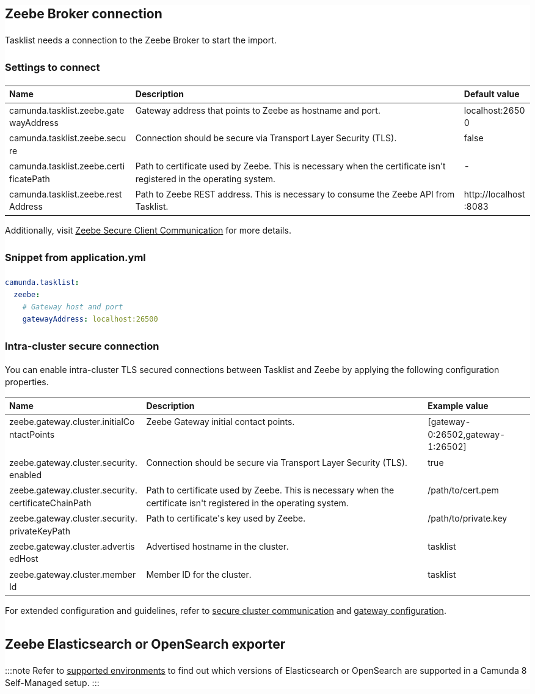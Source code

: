 ## Zeebe Broker connection

Tasklist needs a connection to the Zeebe Broker to start the import.

### Settings to connect

| Name                                   | Description                                                                                                         | Default value         |
| :------------------------------------- | :------------------------------------------------------------------------------------------------------------------ | :-------------------- |
| camunda.tasklist.zeebe.gatewayAddress  | Gateway address that points to Zeebe as hostname and port.                                                          | localhost:26500       |
| camunda.tasklist.zeebe.secure          | Connection should be secure via Transport Layer Security (TLS).                                                     | false                 |
| camunda.tasklist.zeebe.certificatePath | Path to certificate used by Zeebe. This is necessary when the certificate isn't registered in the operating system. | -                     |
| camunda.tasklist.zeebe.restAddress     | Path to Zeebe REST address. This is necessary to consume the Zeebe API from Tasklist.                               | http://localhost:8083 |

Additionally, visit [Zeebe Secure Client Communication](/self-managed/components/orchestration-cluster/zeebe/security/secure-client-communication.md) for more details.

### Snippet from application.yml

```yaml
camunda.tasklist:
  zeebe:
    # Gateway host and port
    gatewayAddress: localhost:26500
```

### Intra-cluster secure connection

You can enable intra-cluster TLS secured connections between Tasklist and Zeebe by applying the following configuration properties.

| Name                                                | Description                                                                                                         | Example value                     |
| :-------------------------------------------------- | :------------------------------------------------------------------------------------------------------------------ | :-------------------------------- |
| zeebe.gateway.cluster.initialContactPoints          | Zeebe Gateway initial contact points.                                                                               | [gateway-0:26502,gateway-1:26502] |
| zeebe.gateway.cluster.security.enabled              | Connection should be secure via Transport Layer Security (TLS).                                                     | true                              |
| zeebe.gateway.cluster.security.certificateChainPath | Path to certificate used by Zeebe. This is necessary when the certificate isn't registered in the operating system. | /path/to/cert.pem                 |
| zeebe.gateway.cluster.security.privateKeyPath       | Path to certificate's key used by Zeebe.                                                                            | /path/to/private.key              |
| zeebe.gateway.cluster.advertisedHost                | Advertised hostname in the cluster.                                                                                 | tasklist                          |
| zeebe.gateway.cluster.memberId                      | Member ID for the cluster.                                                                                          | tasklist                          |

For extended configuration and guidelines, refer to [secure cluster communication](../zeebe-deployment/security/secure-cluster-communication.md) and [gateway configuration](../zeebe-deployment/configuration/gateway.md).

## Zeebe Elasticsearch or OpenSearch exporter

:::note
Refer to [supported environments](../../reference/supported-environments.md#camunda-8-self-managed) to find out which versions of Elasticsearch or OpenSearch are supported in a Camunda 8 Self-Managed setup.
:::
